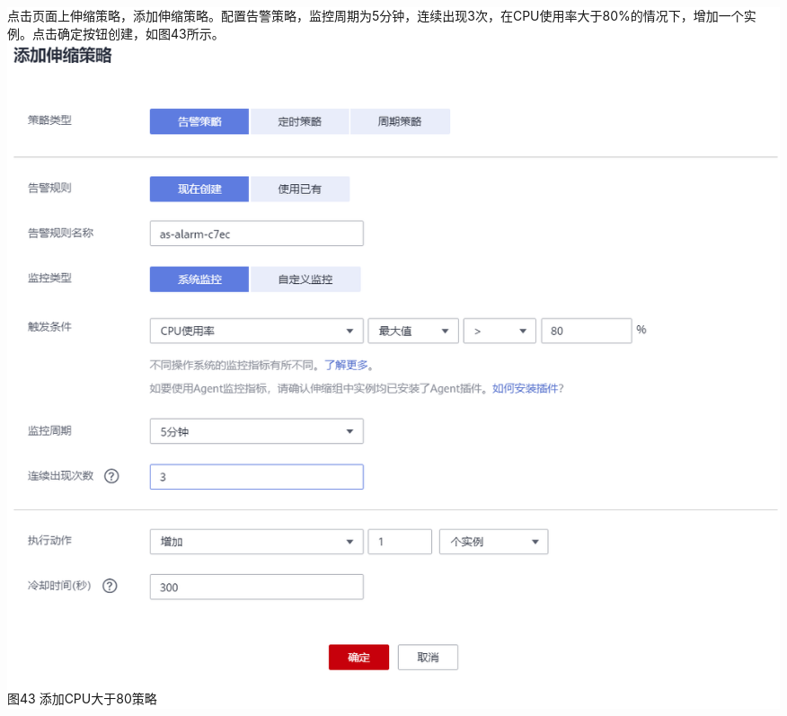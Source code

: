 点击页面上伸缩策略，添加伸缩策略。配置告警策略，监控周期为5分钟，连续出现3次，在CPU使用率大于80%的情况下，增加一个实例。点击确定按钮创建，如图43所示。![img](.图片存放/wKggBmIgHL2AP4QAAAC31lWSUY0952.png)

图43 添加CPU大于80策略
